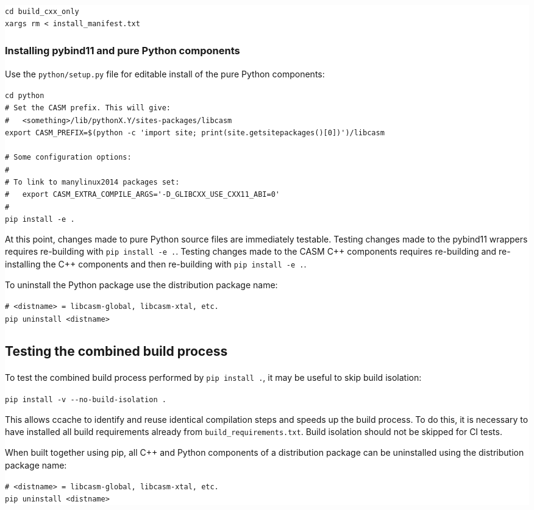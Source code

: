     cd build_cxx_only
    xargs rm < install_manifest.txt

### Installing pybind11 and pure Python components

Use the `python/setup.py` file for editable install of the pure Python components:

    cd python
    # Set the CASM prefix. This will give:
    #   <something>/lib/pythonX.Y/sites-packages/libcasm
    export CASM_PREFIX=$(python -c 'import site; print(site.getsitepackages()[0])')/libcasm

    # Some configuration options:
    #
    # To link to manylinux2014 packages set:
    #   export CASM_EXTRA_COMPILE_ARGS='-D_GLIBCXX_USE_CXX11_ABI=0'
    #
    pip install -e .

At this point, changes made to pure Python source files are immediately testable. Testing changes made to the pybind11 wrappers requires re-building with `pip install -e .`. Testing changes made to the CASM C++ components requires re-building and re-installing the C++ components and then re-building with `pip install -e .`.

To uninstall the Python package use the distribution package name:

    # <distname> = libcasm-global, libcasm-xtal, etc.
    pip uninstall <distname>


## Testing the combined build process

To test the combined build process performed by `pip install .`, it may be useful to skip build isolation:

    pip install -v --no-build-isolation .

This allows ccache to identify and reuse identical compilation steps and speeds up the build process. To do this, it is necessary to have installed all build requirements already from `build_requirements.txt`. Build isolation should not be skipped for CI tests.

When built together using pip, all C++ and Python components of a distribution package can be uninstalled using the distribution package name:

    # <distname> = libcasm-global, libcasm-xtal, etc.
    pip uninstall <distname>
